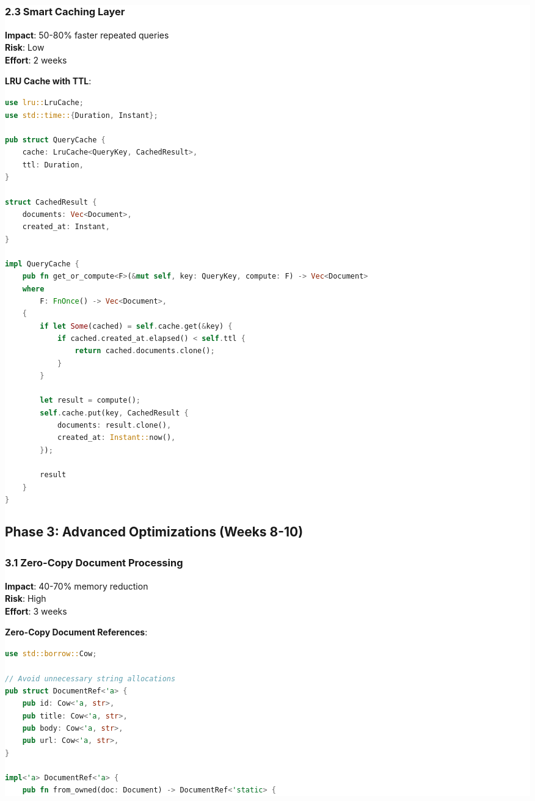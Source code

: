 ### 2.3 Smart Caching Layer
**Impact**: 50-80% faster repeated queries  
**Risk**: Low  
**Effort**: 2 weeks  

**LRU Cache with TTL**:
```rust
use lru::LruCache;
use std::time::{Duration, Instant};

pub struct QueryCache {
    cache: LruCache<QueryKey, CachedResult>,
    ttl: Duration,
}

struct CachedResult {
    documents: Vec<Document>,
    created_at: Instant,
}

impl QueryCache {
    pub fn get_or_compute<F>(&mut self, key: QueryKey, compute: F) -> Vec<Document> 
    where
        F: FnOnce() -> Vec<Document>,
    {
        if let Some(cached) = self.cache.get(&key) {
            if cached.created_at.elapsed() < self.ttl {
                return cached.documents.clone();
            }
        }
        
        let result = compute();
        self.cache.put(key, CachedResult {
            documents: result.clone(),
            created_at: Instant::now(),
        });
        
        result
    }
}
```

## Phase 3: Advanced Optimizations (Weeks 8-10)

### 3.1 Zero-Copy Document Processing
**Impact**: 40-70% memory reduction  
**Risk**: High  
**Effort**: 3 weeks  

**Zero-Copy Document References**:
```rust
use std::borrow::Cow;

// Avoid unnecessary string allocations
pub struct DocumentRef<'a> {
    pub id: Cow<'a, str>,
    pub title: Cow<'a, str>,
    pub body: Cow<'a, str>,
    pub url: Cow<'a, str>,
}

impl<'a> DocumentRef<'a> {
    pub fn from_owned(doc: Document) -> DocumentRef<'static> {
```